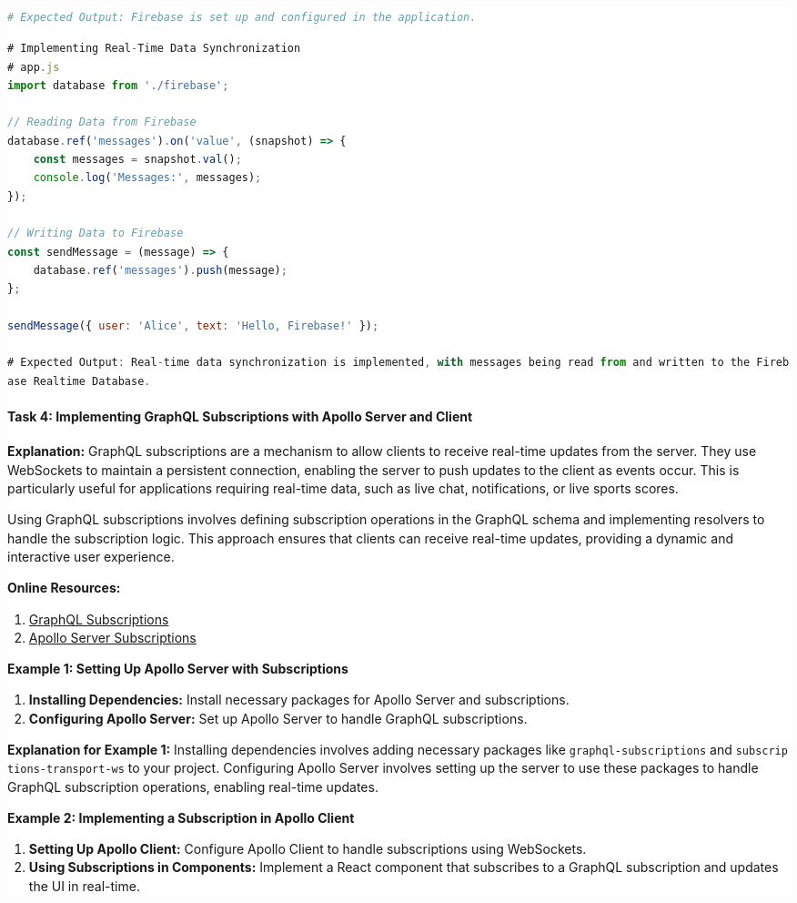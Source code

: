 ```sh
# Expected Output: Firebase is set up and configured in the application.
```

```js
# Implementing Real-Time Data Synchronization
# app.js
import database from './firebase';

// Reading Data from Firebase
database.ref('messages').on('value', (snapshot) => {
    const messages = snapshot.val();
    console.log('Messages:', messages);
});

// Writing Data to Firebase
const sendMessage = (message) => {
    database.ref('messages').push(message);
};

sendMessage({ user: 'Alice', text: 'Hello, Firebase!' });

# Expected Output: Real-time data synchronization is implemented, with messages being read from and written to the Firebase Realtime Database.
```

#### Task 4: Implementing GraphQL Subscriptions with Apollo Server and Client
**Explanation:**
GraphQL subscriptions are a mechanism to allow clients to receive real-time updates from the server. They use WebSockets to maintain a persistent connection, enabling the server to push updates to the client as events occur. This is particularly useful for applications requiring real-time data, such as live chat, notifications, or live sports scores.

Using GraphQL subscriptions involves defining subscription operations in the GraphQL schema and implementing resolvers to handle the subscription logic. This approach ensures that clients can receive real-time updates, providing a dynamic and interactive user experience.

**Online Resources:**
1. [GraphQL Subscriptions](https://graphql.org/blog/subscriptions-in-graphql-and-relay/)
2. [Apollo Server Subscriptions](https://www.apollographql.com/docs/apollo-server/data/subscriptions/)

**Example 1: Setting Up Apollo Server with Subscriptions**
1. **Installing Dependencies:** Install necessary packages for Apollo Server and subscriptions.
2. **Configuring Apollo Server:** Set up Apollo Server to handle GraphQL subscriptions.

**Explanation for Example 1:**
Installing dependencies involves adding necessary packages like `graphql-subscriptions` and `subscriptions-transport-ws` to your project. Configuring Apollo Server involves setting up the server to use these packages to handle GraphQL subscription operations, enabling real-time updates.

**Example 2: Implementing a Subscription in Apollo Client**
1. **Setting Up Apollo Client:** Configure Apollo Client to handle subscriptions using WebSockets.
2. **Using Subscriptions in Components:** Implement a React component that subscribes to a GraphQL subscription and updates the UI in real-time.
